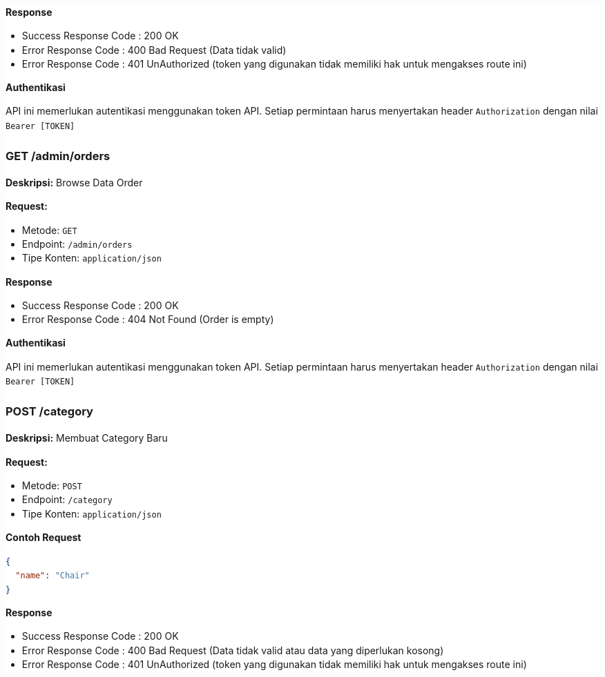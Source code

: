 **Response**

- Success Response Code : 200 OK
- Error Response Code : 400 Bad Request (Data tidak valid)
- Error Response Code : 401 UnAuthorized (token yang digunakan tidak memiliki hak untuk mengakses route ini)

**Authentikasi**

API ini memerlukan autentikasi menggunakan token API. Setiap permintaan harus menyertakan header `Authorization` dengan nilai `Bearer [TOKEN]`

### GET /admin/orders

**Deskripsi:**
Browse Data Order

**Request:**

- Metode: `GET`
- Endpoint: `/admin/orders`
- Tipe Konten: `application/json`

**Response**

- Success Response Code : 200 OK
- Error Response Code : 404 Not Found (Order is empty)

**Authentikasi**

API ini memerlukan autentikasi menggunakan token API. Setiap permintaan harus menyertakan header `Authorization` dengan nilai `Bearer [TOKEN]`

### POST /category

**Deskripsi:**
Membuat Category Baru

**Request:**

- Metode: `POST`
- Endpoint: `/category`
- Tipe Konten: `application/json`

**Contoh Request**

```json
{
  "name": "Chair"
}
```

**Response**

- Success Response Code : 200 OK
- Error Response Code : 400 Bad Request (Data tidak valid atau data yang diperlukan kosong)
- Error Response Code : 401 UnAuthorized (token yang digunakan tidak memiliki hak untuk mengakses route ini)

